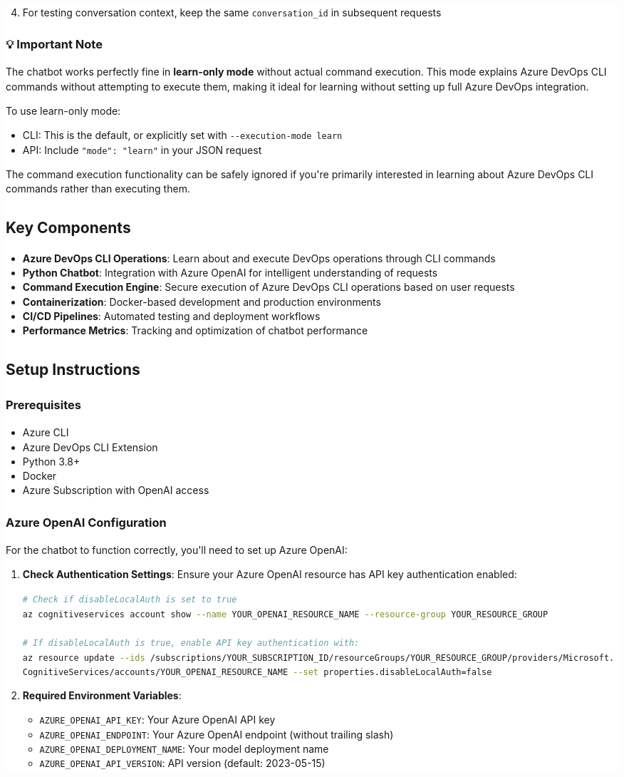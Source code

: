 4. For testing conversation context, keep the same `conversation_id` in subsequent requests

### 💡 Important Note

The chatbot works perfectly fine in **learn-only mode** without actual command execution. This mode explains Azure DevOps CLI commands without attempting to execute them, making it ideal for learning without setting up full Azure DevOps integration.

To use learn-only mode:
- CLI: This is the default, or explicitly set with `--execution-mode learn`
- API: Include `"mode": "learn"` in your JSON request

The command execution functionality can be safely ignored if you're primarily interested in learning about Azure DevOps CLI commands rather than executing them.

## Key Components

- **Azure DevOps CLI Operations**: Learn about and execute DevOps operations through CLI commands
- **Python Chatbot**: Integration with Azure OpenAI for intelligent understanding of requests
- **Command Execution Engine**: Secure execution of Azure DevOps CLI operations based on user requests
- **Containerization**: Docker-based development and production environments
- **CI/CD Pipelines**: Automated testing and deployment workflows
- **Performance Metrics**: Tracking and optimization of chatbot performance

## Setup Instructions

### Prerequisites
- Azure CLI
- Azure DevOps CLI Extension
- Python 3.8+
- Docker
- Azure Subscription with OpenAI access

### Azure OpenAI Configuration

For the chatbot to function correctly, you'll need to set up Azure OpenAI:

1. **Check Authentication Settings**: Ensure your Azure OpenAI resource has API key authentication enabled:
   ```bash
   # Check if disableLocalAuth is set to true
   az cognitiveservices account show --name YOUR_OPENAI_RESOURCE_NAME --resource-group YOUR_RESOURCE_GROUP
   
   # If disableLocalAuth is true, enable API key authentication with:
   az resource update --ids /subscriptions/YOUR_SUBSCRIPTION_ID/resourceGroups/YOUR_RESOURCE_GROUP/providers/Microsoft.CognitiveServices/accounts/YOUR_OPENAI_RESOURCE_NAME --set properties.disableLocalAuth=false
   ```

2. **Required Environment Variables**:
   - `AZURE_OPENAI_API_KEY`: Your Azure OpenAI API key
   - `AZURE_OPENAI_ENDPOINT`: Your Azure OpenAI endpoint (without trailing slash)
   - `AZURE_OPENAI_DEPLOYMENT_NAME`: Your model deployment name
   - `AZURE_OPENAI_API_VERSION`: API version (default: 2023-05-15)
